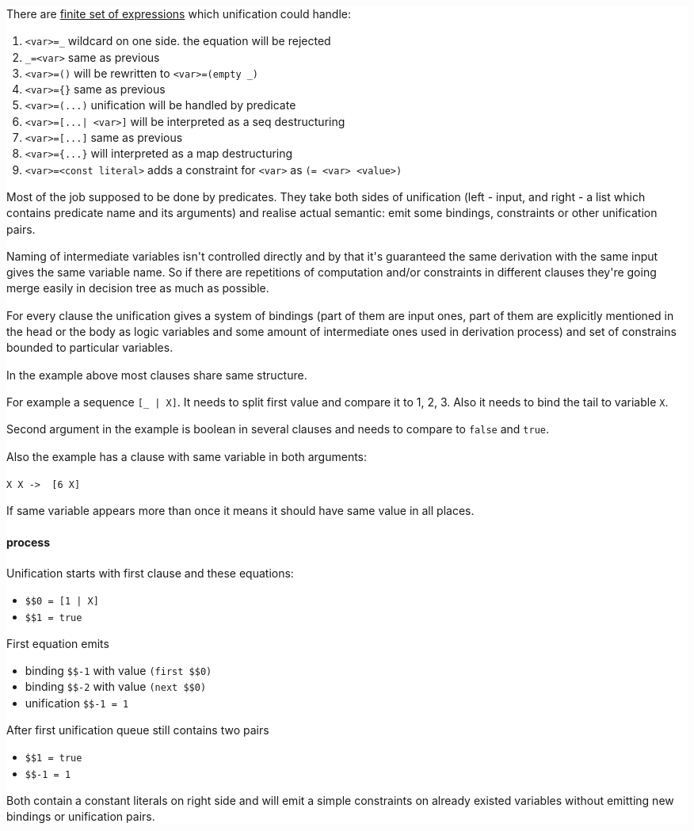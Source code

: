There are [finite set of expressions](../src/one/yuyu/match/compile/unify.clj) which unification could handle:
1. `<var>=_` wildcard on one side. the equation will be rejected 
1. `_=<var>` same as previous
1. `<var>=()` will be rewritten to `<var>=(empty _)`
1. `<var>={}` same as previous
1. `<var>=(...)` unification will be handled by predicate 
1. `<var>=[...| <var>]` will be interpreted as a seq destructuring
1. `<var>=[...]` same as previous
1. `<var>={...}` will interpreted as a map destructuring
1. `<var>=<const literal>` adds a constraint for `<var>` as `(= <var> <value>)`

Most of the job supposed to be done by predicates. They take both sides of unification (left - input, and right - a list which contains predicate name and its arguments) and realise actual semantic: emit some bindings, constraints or other unification pairs. 

Naming of intermediate variables isn't controlled directly and by that it's guaranteed the same derivation with the same input gives the same variable name. So if there are repetitions of computation and/or constraints in different clauses they're going merge easily in decision tree as much as possible.

For every clause the unification gives a system of bindings (part of them are input ones, part of them are explicitly mentioned in the head or the body as logic variables and some amount of intermediate ones used in derivation process) and set of constrains bounded to particular variables.

In the example above most clauses share same structure. 

For example a sequence `[_ | X]`. It needs to split first value and compare it to 1, 2, 3. Also it needs to bind the tail to variable `X`.

Second argument in the example is boolean in several clauses and needs to compare to `false` and `true`. 

Also the example has a clause with same variable in both arguments:

`X X ->  [6 X]`

If same variable appears more than once it means it should have same value in all places.


#### process

Unification starts with first clause and these equations:
* `$$0 = [1 | X]` 
* `$$1 = true`

First equation emits
* binding `$$-1` with value `(first $$0)`
* binding `$$-2` with value `(next $$0)`
* unification `$$-1 = 1`

After first unification queue still contains two pairs 
* `$$1 = true`
* `$$-1 = 1`

Both contain a constant literals on right side and will emit a simple constraints on already existed variables without emitting new bindings or unification pairs.
